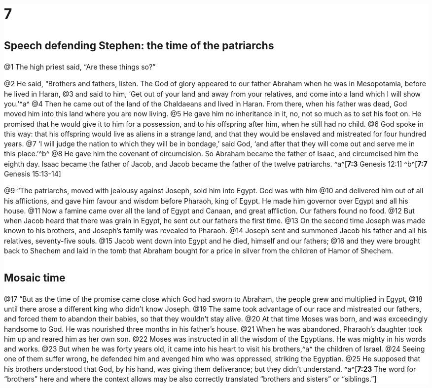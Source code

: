 # 7 
## Speech defending Stephen: the time of the patriarchs
@1 The high priest said, “Are these things so?” 

@2 He said, “Brothers and fathers, listen. The God of glory appeared to our father Abraham when he was in Mesopotamia, before he lived in Haran, 
@3 and said to him, ‘Get out of your land and away from your relatives, and come into a land which I will show you.’^a^ 
@4 Then he came out of the land of the Chaldaeans and lived in Haran. From there, when his father was dead, God moved him into this land where you are now living. 
@5 He gave him no inheritance in it, no, not so much as to set his foot on. He promised that he would give it to him for a possession, and to his offspring after him, when he still had no child. 
@6 God spoke in this way: that his offspring would live as aliens in a strange land, and that they would be enslaved and mistreated for four hundred years. 
@7 ‘I will judge the nation to which they will be in bondage,’ said God, ‘and after that they will come out and serve me in this place.’^b^ 
@8 He gave him the covenant of circumcision. So Abraham became the father of Isaac, and circumcised him the eighth day. Isaac became the father of Jacob, and Jacob became the father of the twelve patriarchs. 
^a^[**7:3** Genesis 12:1] ^b^[**7:7** Genesis 15:13-14]

@9 “The patriarchs, moved with jealousy against Joseph, sold him into Egypt. God was with him 
@10 and delivered him out of all his afflictions, and gave him favour and wisdom before Pharaoh, king of Egypt. He made him governor over Egypt and all his house. 
@11 Now a famine came over all the land of Egypt and Canaan, and great affliction. Our fathers found no food. 
@12 But when Jacob heard that there was grain in Egypt, he sent out our fathers the first time. 
@13 On the second time Joseph was made known to his brothers, and Joseph’s family was revealed to Pharaoh. 
@14 Joseph sent and summoned Jacob his father and all his relatives, seventy-five souls. 
@15 Jacob went down into Egypt and he died, himself and our fathers; 
@16 and they were brought back to Shechem and laid in the tomb that Abraham bought for a price in silver from the children of Hamor of Shechem.

## Mosaic time

@17 “But as the time of the promise came close which God had sworn to Abraham, the people grew and multiplied in Egypt, 
@18 until there arose a different king who didn’t know Joseph. 
@19 The same took advantage of our race and mistreated our fathers, and forced them to abandon their babies, so that they wouldn’t stay alive. 
@20 At that time Moses was born, and was exceedingly handsome to God. He was nourished three months in his father’s house. 
@21 When he was abandoned, Pharaoh’s daughter took him up and reared him as her own son. 
@22 Moses was instructed in all the wisdom of the Egyptians. He was mighty in his words and works. 
@23 But when he was forty years old, it came into his heart to visit his brothers,^a^ the children of Israel. 
@24 Seeing one of them suffer wrong, he defended him and avenged him who was oppressed, striking the Egyptian. 
@25 He supposed that his brothers understood that God, by his hand, was giving them deliverance; but they didn’t understand. 
^a^[**7:23** The word for “brothers” here and where the context allows may be also correctly translated “brothers and sisters” or “siblings.”]
